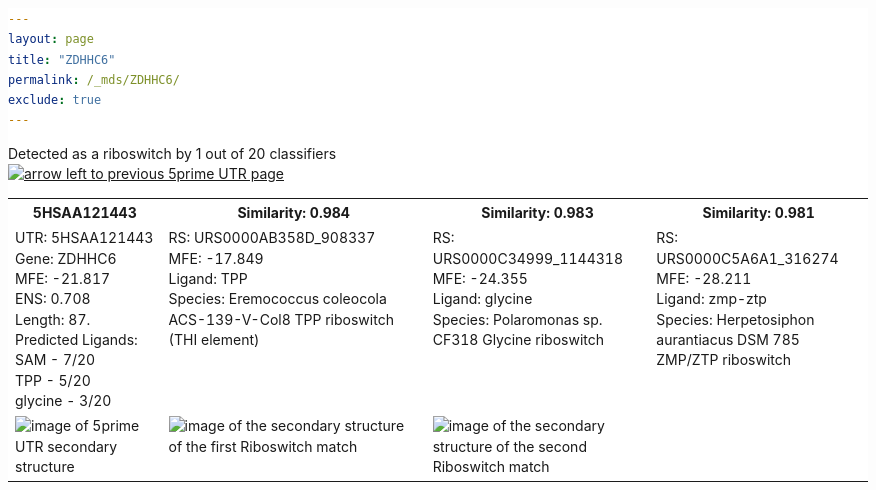 ```yaml
---
layout: page
title: "ZDHHC6"
permalink: /_mds/ZDHHC6/
exclude: true
---
```


<link rel="stylesheet" href="../../custom.css">


<div> Detected as a riboswitch by 1 out of 20 classifiers </div>



<div class="row" >
  <div class="column">
    <a href="../../_mds/SETD3/"><span title="Previous 5 prime UTR"><img src="../../icons/arrow_left.png" alt="arrow left to previous 5prime UTR page" style="width:100%"></span></a>
  </div>
  <div class="column_center">
    <table>
      <tr>
        <th>5HSAA121443</th>
        <th>Similarity: 0.984</th>
        <th>Similarity: 0.983</th>
        <th>Similarity: 0.981</th>
      </tr>
        <tr>
            <td>
                    UTR: 5HSAA121443<br>
                    Gene: ZDHHC6<br>
                    MFE: -21.817<br>
                    ENS: 0.708<br>
                    Length: 87.<br>
                    Predicted Ligands:<br>
                    SAM - 7/20<br>
                    TPP - 5/20<br>
                    glycine - 3/20<br>         
            </td>
            <td>
                    RS: URS0000AB358D_908337<br>
                    MFE: -17.849<br>
                    Ligand: TPP<br>
                    Species: Eremococcus coleocola ACS-139-V-Col8 TPP riboswitch (THI element)<br>
            </td>
            <td>
                    RS: URS0000C34999_1144318<br>
                    MFE: -24.355<br>
                    Ligand: glycine<br>
                    Species: Polaromonas sp. CF318 Glycine riboswitch<br>
            </td>
            <td>
                    RS: URS0000C5A6A1_316274<br>
                    MFE: -28.211<br>
                    Ligand: zmp-ztp<br>
                Species: Herpetosiphon aurantiacus DSM 785 ZMP/ZTP riboswitch<br>
            </td>
        </tr>
      <tr>
        <td><span title="NUPACK MFE secondary structure of the 5 prime UTR (100 folding simulations)"><img src="../../alns/dot/UTR_5HSAA121443_1490.png" alt="image of 5prime UTR secondary structure" style="width:100%"></span></td>
        <td><span title="NUPACK MFE secondary structure of the first riboswitch match (100 folding simulations)"><img src="../../alns/dot/RS_URS0000AB358D_908337_1490.png" alt="image of the secondary structure of the first Riboswitch match" style="width:100%"></span></td>
        <td><span title="NUPACK MFE secondary structure of the second riboswitch match (100 folding simulations)"><img src="../../alns/dot/RS_URS0000C34999_1144318_1490.png" alt="image of the secondary structure of the second Riboswitch match" style="width:100%"></span></td>